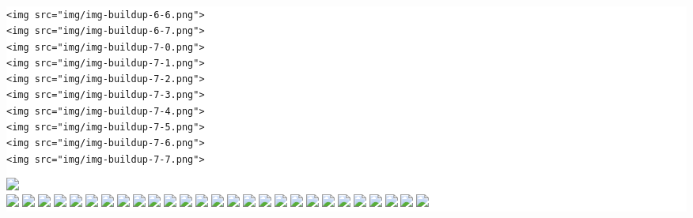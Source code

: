     <img src="img/img-buildup-6-6.png">
    <img src="img/img-buildup-6-7.png">
    <img src="img/img-buildup-7-0.png">
    <img src="img/img-buildup-7-1.png">
    <img src="img/img-buildup-7-2.png">
    <img src="img/img-buildup-7-3.png">
    <img src="img/img-buildup-7-4.png">
    <img src="img/img-buildup-7-5.png">
    <img src="img/img-buildup-7-6.png">
    <img src="img/img-buildup-7-7.png">
</div>
<div id="letter-buildup" class="multi-container">
<img id="letter-buildup-letter" src="img/img-buildup-0-0.png" class="sketch sketch-letter">
<div id="letter-buildup-components" class="img-component-container">
    <img src="img/img-components-0-0.png" class="img-component">
    <img src="img/img-components-0-1.png" class="img-component">
    <img src="img/img-components-0-2.png" class="img-component">
    <img src="img/img-components-0-3.png" class="img-component">
    <img src="img/img-components-0-4.png" class="img-component">
    <img src="img/img-components-0-5.png" class="img-component">
    <img src="img/img-components-0-6.png" class="img-component">
    <img src="img/img-components-0-7.png" class="img-component">
    <img src="img/img-components-1-0.png" class="img-component">
    <img src="img/img-components-1-1.png" class="img-component">
    <img src="img/img-components-1-2.png" class="img-component">
    <img src="img/img-components-1-3.png" class="img-component">
    <img src="img/img-components-1-4.png" class="img-component">
    <img src="img/img-components-1-5.png" class="img-component">
    <img src="img/img-components-1-6.png" class="img-component">
    <img src="img/img-components-1-7.png" class="img-component">
    <img src="img/img-components-2-0.png" class="img-component">
    <img src="img/img-components-2-1.png" class="img-component">
    <img src="img/img-components-2-2.png" class="img-component">
    <img src="img/img-components-2-3.png" class="img-component">
    <img src="img/img-components-2-4.png" class="img-component">
    <img src="img/img-components-2-5.png" class="img-component">
    <img src="img/img-components-2-6.png" class="img-component">
    <img src="img/img-components-2-7.png" class="img-component">
    <img src="img/img-components-3-0.png" class="img-component">
    <img src="img/img-components-3-1.png" class="img-component">
    <img src="img/img-components-3-2.png" class="img-component">